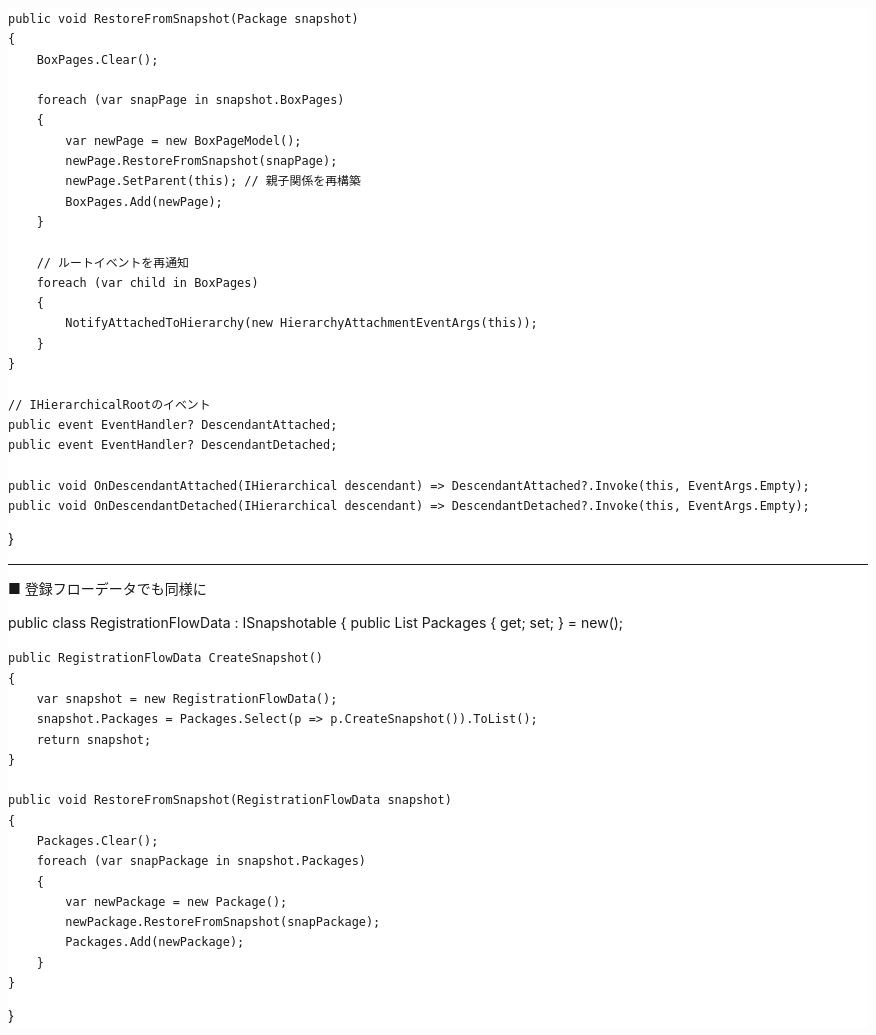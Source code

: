     public void RestoreFromSnapshot(Package snapshot)
    {
        BoxPages.Clear();

        foreach (var snapPage in snapshot.BoxPages)
        {
            var newPage = new BoxPageModel();
            newPage.RestoreFromSnapshot(snapPage);
            newPage.SetParent(this); // 親子関係を再構築
            BoxPages.Add(newPage);
        }

        // ルートイベントを再通知
        foreach (var child in BoxPages)
        {
            NotifyAttachedToHierarchy(new HierarchyAttachmentEventArgs(this));
        }
    }

    // IHierarchicalRootのイベント
    public event EventHandler? DescendantAttached;
    public event EventHandler? DescendantDetached;

    public void OnDescendantAttached(IHierarchical descendant) => DescendantAttached?.Invoke(this, EventArgs.Empty);
    public void OnDescendantDetached(IHierarchical descendant) => DescendantDetached?.Invoke(this, EventArgs.Empty);
}


---

■ 登録フローデータでも同様に

public class RegistrationFlowData : ISnapshotable<RegistrationFlowData>
{
    public List<Package> Packages { get; set; } = new();

    public RegistrationFlowData CreateSnapshot()
    {
        var snapshot = new RegistrationFlowData();
        snapshot.Packages = Packages.Select(p => p.CreateSnapshot()).ToList();
        return snapshot;
    }

    public void RestoreFromSnapshot(RegistrationFlowData snapshot)
    {
        Packages.Clear();
        foreach (var snapPackage in snapshot.Packages)
        {
            var newPackage = new Package();
            newPackage.RestoreFromSnapshot(snapPackage);
            Packages.Add(newPackage);
        }
    }
}
